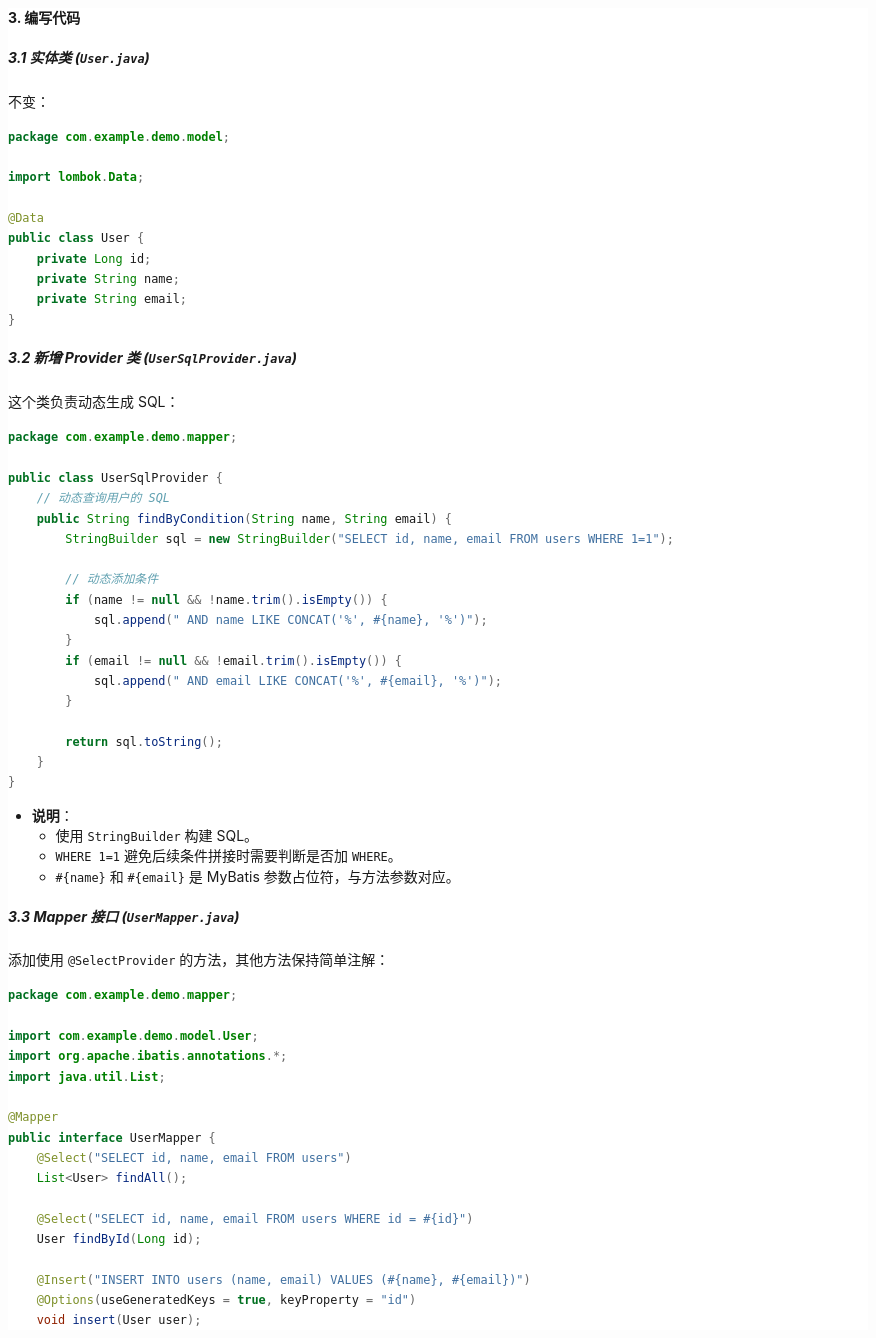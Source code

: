 #### **3. 编写代码**

##### **3.1 实体类 (`User.java`)**
不变：
```java
package com.example.demo.model;

import lombok.Data;

@Data
public class User {
    private Long id;
    private String name;
    private String email;
}
```

##### **3.2 新增 Provider 类 (`UserSqlProvider.java`)**
这个类负责动态生成 SQL：
```java
package com.example.demo.mapper;

public class UserSqlProvider {
    // 动态查询用户的 SQL
    public String findByCondition(String name, String email) {
        StringBuilder sql = new StringBuilder("SELECT id, name, email FROM users WHERE 1=1");
        
        // 动态添加条件
        if (name != null && !name.trim().isEmpty()) {
            sql.append(" AND name LIKE CONCAT('%', #{name}, '%')");
        }
        if (email != null && !email.trim().isEmpty()) {
            sql.append(" AND email LIKE CONCAT('%', #{email}, '%')");
        }
        
        return sql.toString();
    }
}
```
- **说明**：
  - 使用 `StringBuilder` 构建 SQL。
  - `WHERE 1=1` 避免后续条件拼接时需要判断是否加 `WHERE`。
  - `#{name}` 和 `#{email}` 是 MyBatis 参数占位符，与方法参数对应。

##### **3.3 Mapper 接口 (`UserMapper.java`)**
添加使用 `@SelectProvider` 的方法，其他方法保持简单注解：
```java
package com.example.demo.mapper;

import com.example.demo.model.User;
import org.apache.ibatis.annotations.*;
import java.util.List;

@Mapper
public interface UserMapper {
    @Select("SELECT id, name, email FROM users")
    List<User> findAll();

    @Select("SELECT id, name, email FROM users WHERE id = #{id}")
    User findById(Long id);

    @Insert("INSERT INTO users (name, email) VALUES (#{name}, #{email})")
    @Options(useGeneratedKeys = true, keyProperty = "id")
    void insert(User user);

```